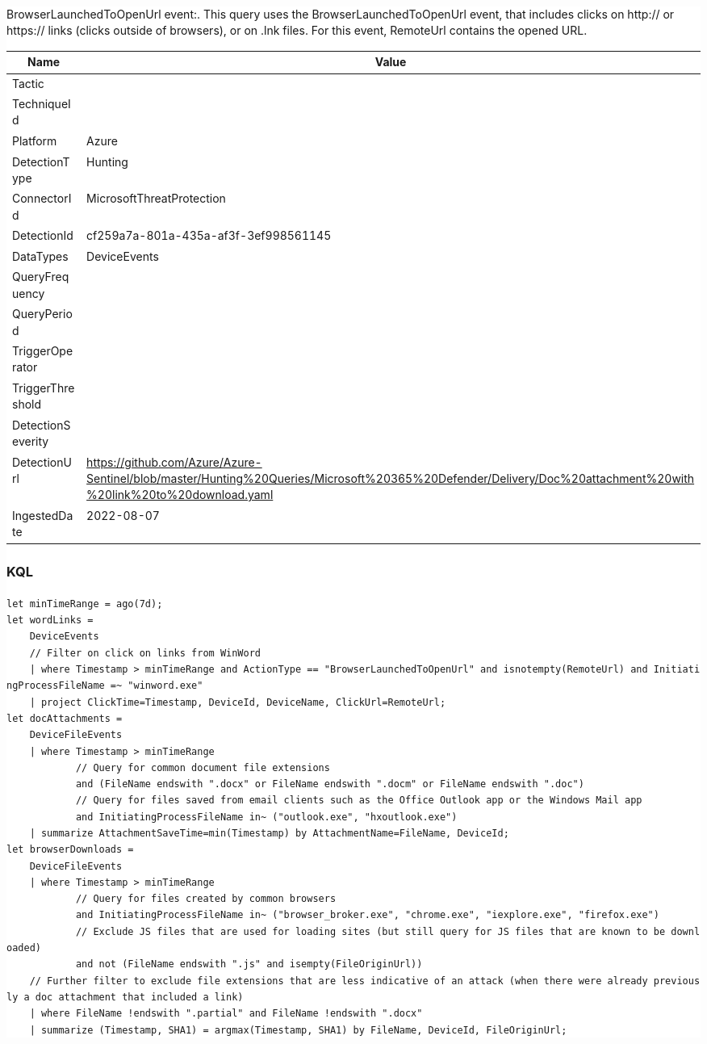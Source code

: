 BrowserLaunchedToOpenUrl event:.
This query uses the BrowserLaunchedToOpenUrl event, that includes clicks on http:// or https:// links (clicks outside of browsers), or on .lnk files.
For this event, RemoteUrl contains the opened URL.

|Name | Value |
| --- | --- |
|Tactic | |
|TechniqueId | |
|Platform | Azure|
|DetectionType | Hunting |
|ConnectorId | MicrosoftThreatProtection |
|DetectionId | cf259a7a-801a-435a-af3f-3ef998561145 |
|DataTypes | DeviceEvents |
|QueryFrequency |  |
|QueryPeriod |  |
|TriggerOperator |  |
|TriggerThreshold |  |
|DetectionSeverity |  |
|DetectionUrl | https://github.com/Azure/Azure-Sentinel/blob/master/Hunting%20Queries/Microsoft%20365%20Defender/Delivery/Doc%20attachment%20with%20link%20to%20download.yaml |
|IngestedDate | 2022-08-07 |

### KQL
```kql
let minTimeRange = ago(7d);
let wordLinks = 
    DeviceEvents
    // Filter on click on links from WinWord
    | where Timestamp > minTimeRange and ActionType == "BrowserLaunchedToOpenUrl" and isnotempty(RemoteUrl) and InitiatingProcessFileName =~ "winword.exe"
    | project ClickTime=Timestamp, DeviceId, DeviceName, ClickUrl=RemoteUrl;
let docAttachments = 
    DeviceFileEvents
    | where Timestamp > minTimeRange 
			// Query for common document file extensions
            and (FileName endswith ".docx" or FileName endswith ".docm" or FileName endswith ".doc")
			// Query for files saved from email clients such as the Office Outlook app or the Windows Mail app
            and InitiatingProcessFileName in~ ("outlook.exe", "hxoutlook.exe")
    | summarize AttachmentSaveTime=min(Timestamp) by AttachmentName=FileName, DeviceId;
let browserDownloads = 
    DeviceFileEvents
    | where Timestamp > minTimeRange 
			// Query for files created by common browsers
            and InitiatingProcessFileName in~ ("browser_broker.exe", "chrome.exe", "iexplore.exe", "firefox.exe")
            // Exclude JS files that are used for loading sites (but still query for JS files that are known to be downloaded)
            and not (FileName endswith ".js" and isempty(FileOriginUrl))
    // Further filter to exclude file extensions that are less indicative of an attack (when there were already previously a doc attachment that included a link)
    | where FileName !endswith ".partial" and FileName !endswith ".docx"
    | summarize (Timestamp, SHA1) = argmax(Timestamp, SHA1) by FileName, DeviceId, FileOriginUrl;
```